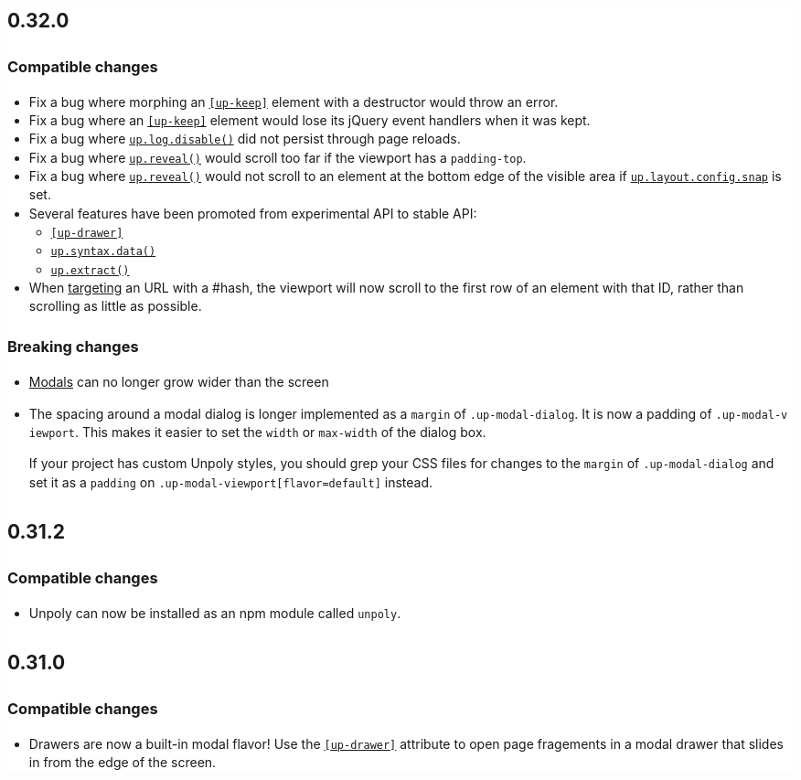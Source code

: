 
0.32.0
------

### Compatible changes

- Fix a bug where morphing an [`[up-keep]`](/up-keep) element with a destructor would throw an error.
- Fix a bug where an [`[up-keep]`](/up-keep) element would lose its jQuery event handlers when it was kept.
- Fix a bug where [`up.log.disable()`](/up.log.disable) did not persist through page reloads.
- Fix a bug where [`up.reveal()`](/up.reveal) would scroll too far if the viewport has a `padding-top`.
- Fix a bug where [`up.reveal()`](/up.reveal) would not scroll to an element at the bottom edge of the visible area
  if [`up.layout.config.snap`](/up.layout.config) is set.
- Several features have been promoted from experimental API to stable API:
  - [`[up-drawer]`](/a-up-drawer)
  - [`up.syntax.data()`](/up.syntax.data)
  - [`up.extract()`](/up.extract)
- When [targeting](/up-target) an URL with a #hash, the viewport will now scroll to the first row of an element
  with that ID, rather than scrolling as little as possible.


### Breaking changes

- [Modals](/up.modal) can no longer grow wider than the screen
- The spacing around a modal dialog is longer implemented as a `margin` of `.up-modal-dialog`.
  It is now a padding of `.up-modal-viewport`. This makes it easier to set the `width` or `max-width` of the dialog box.

  If your project has custom Unpoly styles, you should grep your CSS files for changes to the `margin`
  of `.up-modal-dialog` and set it as a `padding` on `.up-modal-viewport[flavor=default]` instead.


0.31.2
------

### Compatible changes

- Unpoly can now be installed as an npm module called `unpoly`.


0.31.0
------

### Compatible changes

- Drawers are now a built-in modal flavor! Use the [`[up-drawer]`](/a-up-drawer) attribute to open page fragements
  in a modal drawer that slides in from the edge of the screen.

